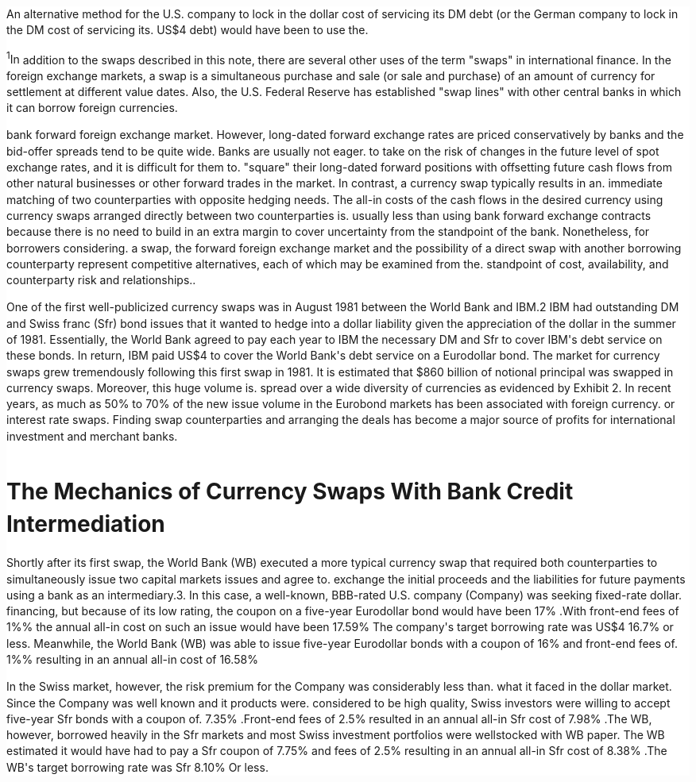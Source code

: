 An alternative method for the U.S. company to lock in the dollar cost of servicing its DM debt (or the German company to lock in the DM cost of servicing its. ${\mathrm{US}}\$4$ debt) would have been to use the.  

$^1\mathrm{In}$ addition to the swaps described in this note, there are several other uses of the term "swaps" in international finance. In the foreign exchange markets, a swap is a simultaneous purchase and sale (or sale and purchase) of an amount of currency for settlement at different value dates. Also, the U.S. Federal Reserve has established "swap lines" with other central banks in which it can borrow foreign currencies.  

bank forward foreign exchange market. However, long-dated forward exchange rates are priced conservatively by banks and the bid-offer spreads tend to be quite wide. Banks are usually not eager. to take on the risk of changes in the future level of spot exchange rates, and it is difficult for them to. "square" their long-dated forward positions with offsetting future cash flows from other natural businesses or other forward trades in the market. In contrast, a currency swap typically results in an. immediate matching of two counterparties with opposite hedging needs. The all-in costs of the cash flows in the desired currency using currency swaps arranged directly between two counterparties is. usually less than using bank forward exchange contracts because there is no need to build in an extra margin to cover uncertainty from the standpoint of the bank. Nonetheless, for borrowers considering. a swap, the forward foreign exchange market and the possibility of a direct swap with another borrowing counterparty represent competitive alternatives, each of which may be examined from the. standpoint of cost, availability, and counterparty risk and relationships..  

One of the first well-publicized currency swaps was in August 1981 between the World Bank and IBM.2 IBM had outstanding DM and Swiss franc (Sfr) bond issues that it wanted to hedge into a dollar liability given the appreciation of the dollar in the summer of 1981. Essentially, the World Bank agreed to pay each year to IBM the necessary DM and Sfr to cover IBM's debt service on these bonds. In return, IBM paid ${\mathrm{US}}\$4$ to cover the World Bank's debt service on a Eurodollar bond. The market for currency swaps grew tremendously following this first swap in 1981. It is estimated that $\$860$ billion of notional principal was swapped in currency swaps. Moreover, this huge volume is. spread over a wide diversity of currencies as evidenced by Exhibit 2. In recent years, as much as $50\%$ to $70\%$ of the new issue volume in the Eurobond markets has been associated with foreign currency. or interest rate swaps. Finding swap counterparties and arranging the deals has become a major source of profits for international investment and merchant banks.  

# The Mechanics of Currency Swaps With Bank Credit Intermediation  

Shortly after its first swap, the World Bank (WB) executed a more typical currency swap that required both counterparties to simultaneously issue two capital markets issues and agree to. exchange the initial proceeds and the liabilities for future payments using a bank as an intermediary.3. In this case, a well-known, BBB-rated U.S. company (Company) was seeking fixed-rate dollar. financing, but because of its low rating, the coupon on a five-year Eurodollar bond would have been $17\%$ .With front-end fees of $1\%\%$ the annual all-in cost on such an issue would have been $17.59\%$ The company's target borrowing rate was ${\mathrm{US}}\$4$ $16.7\%$ or less. Meanwhile, the World Bank (WB) was able to issue five-year Eurodollar bonds with a coupon of $16\%$ and front-end fees of. $1\%\%$ resulting in an annual all-in cost of $16.58\%$  

In the Swiss market, however, the risk premium for the Company was considerably less than. what it faced in the dollar market. Since the Company was well known and it products were. considered to be high quality, Swiss investors were willing to accept five-year Sfr bonds with a coupon of. $7.35\%$ .Front-end fees of $2.5\%$ resulted in an annual all-in Sfr cost of $7.98\%$ .The WB, however, borrowed heavily in the Sfr markets and most Swiss investment portfolios were wellstocked with WB paper. The WB estimated it would have had to pay a Sfr coupon of $7.75\%$ and fees of $2.5\%$ resulting in an annual all-in Sfr cost of $8.38\%$ .The WB's target borrowing rate was Sfr $8.10\%$ Or less.  
